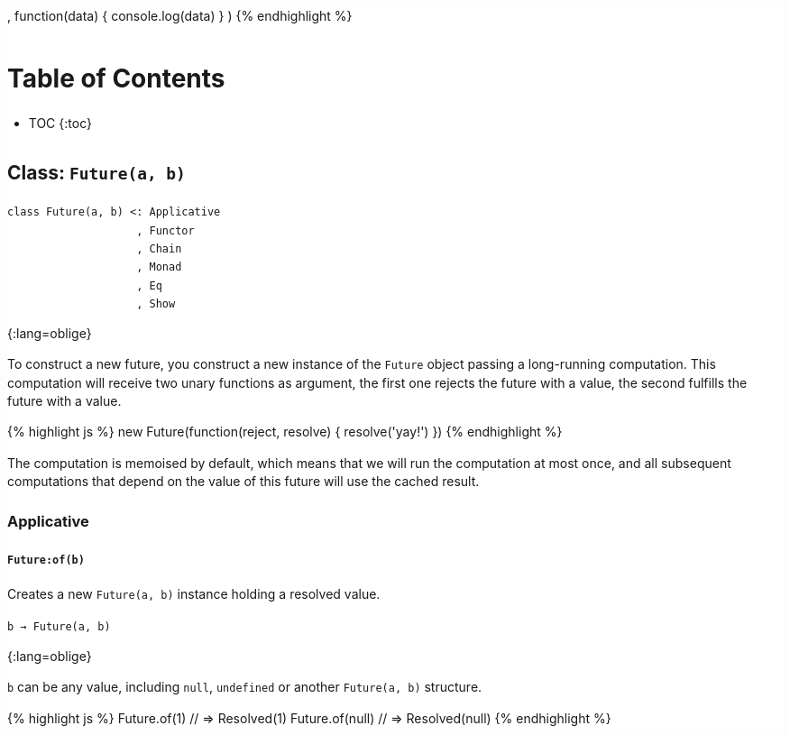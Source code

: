 , function(data)  { console.log(data) }
)
{% endhighlight %}


# Table of Contents

 *  TOC
{:toc}


## Class: `Future(a, b)`

    class Future(a, b) <: Applicative
                        , Functor
                        , Chain
                        , Monad
                        , Eq
                        , Show
{:lang=oblige}

To construct a new future, you construct a new instance of the `Future` object
passing a long-running computation. This computation will receive two unary
functions as argument, the first one rejects the future with a value, the
second fulfills the future with a value.

{% highlight js %}
new Future(function(reject, resolve) {
  resolve('yay!')
})
{% endhighlight %}

The computation is memoised by default, which means that we will run the
computation at most once, and all subsequent computations that depend on the
value of this future will use the cached result.


### Applicative

#### `Future:of(b)`

Creates a new `Future(a, b)` instance holding a resolved value.

    b → Future(a, b)
{:lang=oblige}

`b` can be any value, including `null`, `undefined` or another `Future(a, b)`
structure.

{% highlight js %}
Future.of(1)                    // => Resolved(1)
Future.of(null)                 // => Resolved(null)
{% endhighlight %}

